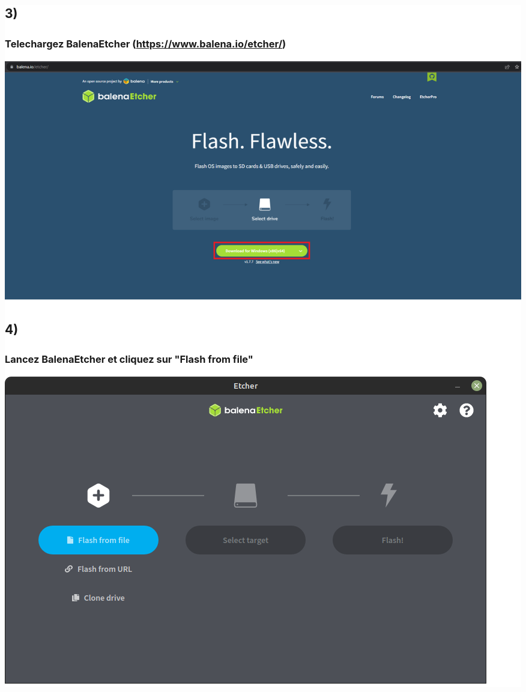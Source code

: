 
## 3) 
### Telechargez BalenaEtcher (https://www.balena.io/etcher/)
![balena](Images/balena.png)
<br/>

## 4) 
### Lancez BalenaEtcher et cliquez sur "Flash from file"
![balena1](Images/balena1.png)
<br/>
